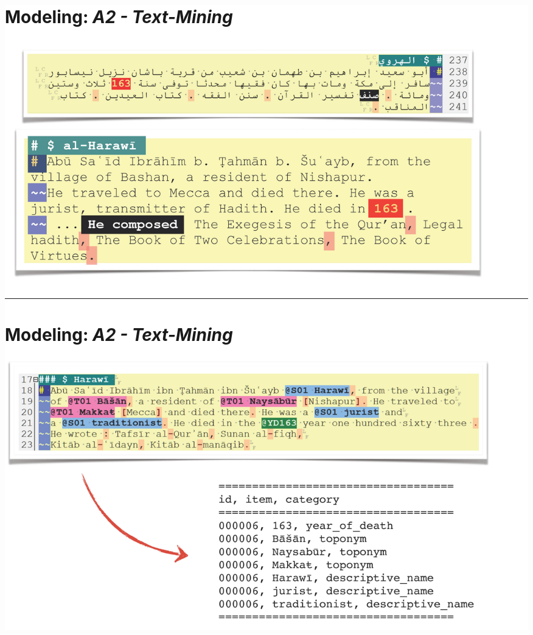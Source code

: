# Modeling: *A2 - Text-Mining*

<img src="./images/01.jpg" alt="Drawing" style="width: 800px;"/>


---

# Modeling: *A2 - Text-Mining*

<img src="./images/02.jpg" alt="Drawing" style="width: 800px;"/>
